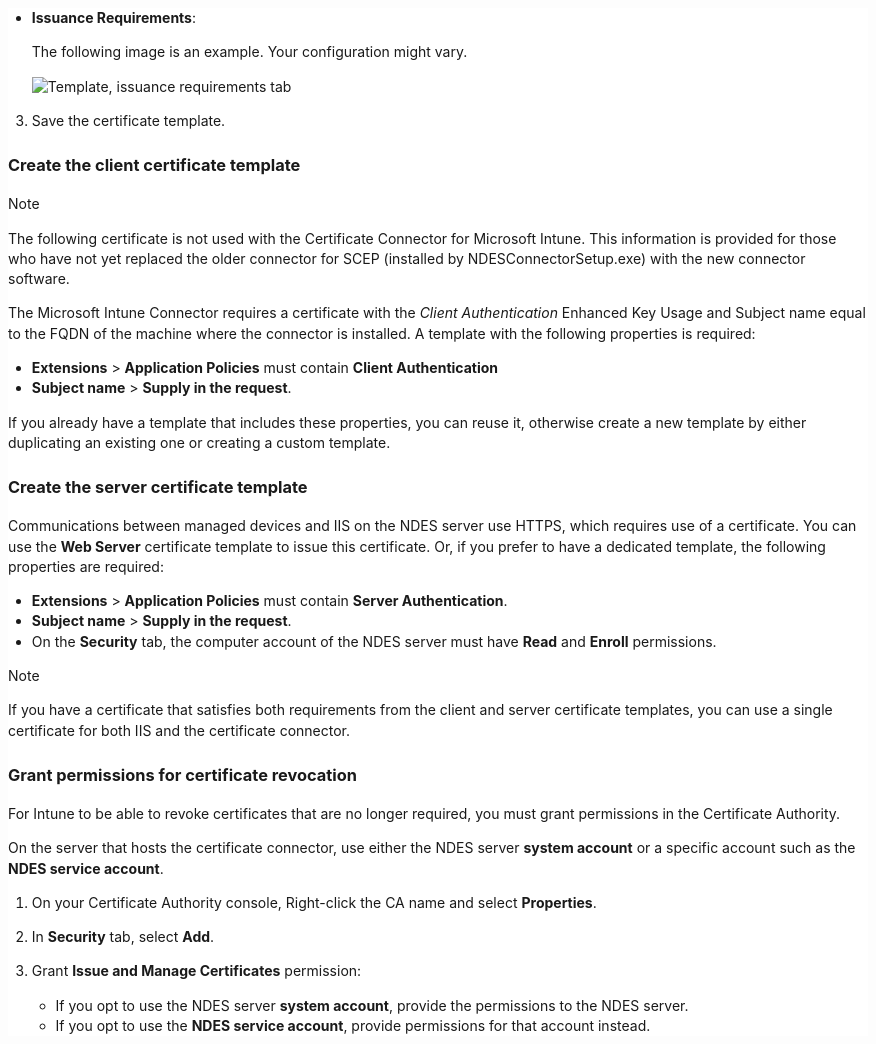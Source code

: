    - **Issuance Requirements**:

     The following image is an example. Your configuration might vary.

     ![Template, issuance requirements tab](./media/certificates-scep-configure/scep-ndes-issuance-reqs.jpg)

3. Save the certificate template.

### Create the client certificate template

> [!NOTE]
>The following certificate is not used with the Certificate Connector for Microsoft Intune. This information is provided for those who have not yet replaced the older connector for SCEP (installed by NDESConnectorSetup.exe) with the new connector software.

The Microsoft Intune Connector requires a certificate with the *Client Authentication* Enhanced Key Usage and Subject name equal to the FQDN of the machine where the connector is installed. A template with the following properties is required:

- **Extensions** > **Application Policies** must contain **Client Authentication**
- **Subject name** > **Supply in the request**.

If you already have a template that includes these properties, you can reuse it, otherwise create a new template by either duplicating an existing one or creating a custom template.



### Create the server certificate template

Communications between managed devices and IIS on the NDES server use HTTPS, which requires use of a certificate. You can use the **Web Server** certificate template to issue this certificate. Or, if you prefer to have a dedicated template, the following properties are required:

- **Extensions** > **Application Policies** must contain **Server Authentication**.
- **Subject name** > **Supply in the request**.
- On the **Security** tab, the computer account of the NDES server must have **Read** and **Enroll** permissions.

> [!NOTE]
> If you have a certificate that satisfies both requirements from the client and server certificate templates, you can use a single certificate for both IIS and the certificate connector.

### Grant permissions for certificate revocation

For Intune to be able to revoke certificates that are no longer required, you must grant permissions in the Certificate Authority.

On the server that hosts the certificate connector, use either the NDES server **system account** or a specific account such as the **NDES service account**.

1. On your Certificate Authority console, Right-click the CA name and select **Properties**.

2. In **Security** tab, select **Add**.

3. Grant **Issue and Manage Certificates** permission:

   - If you opt to use the NDES server **system account**, provide the permissions to the NDES server.
   - If you opt to use the **NDES service account**, provide permissions for that account instead.
